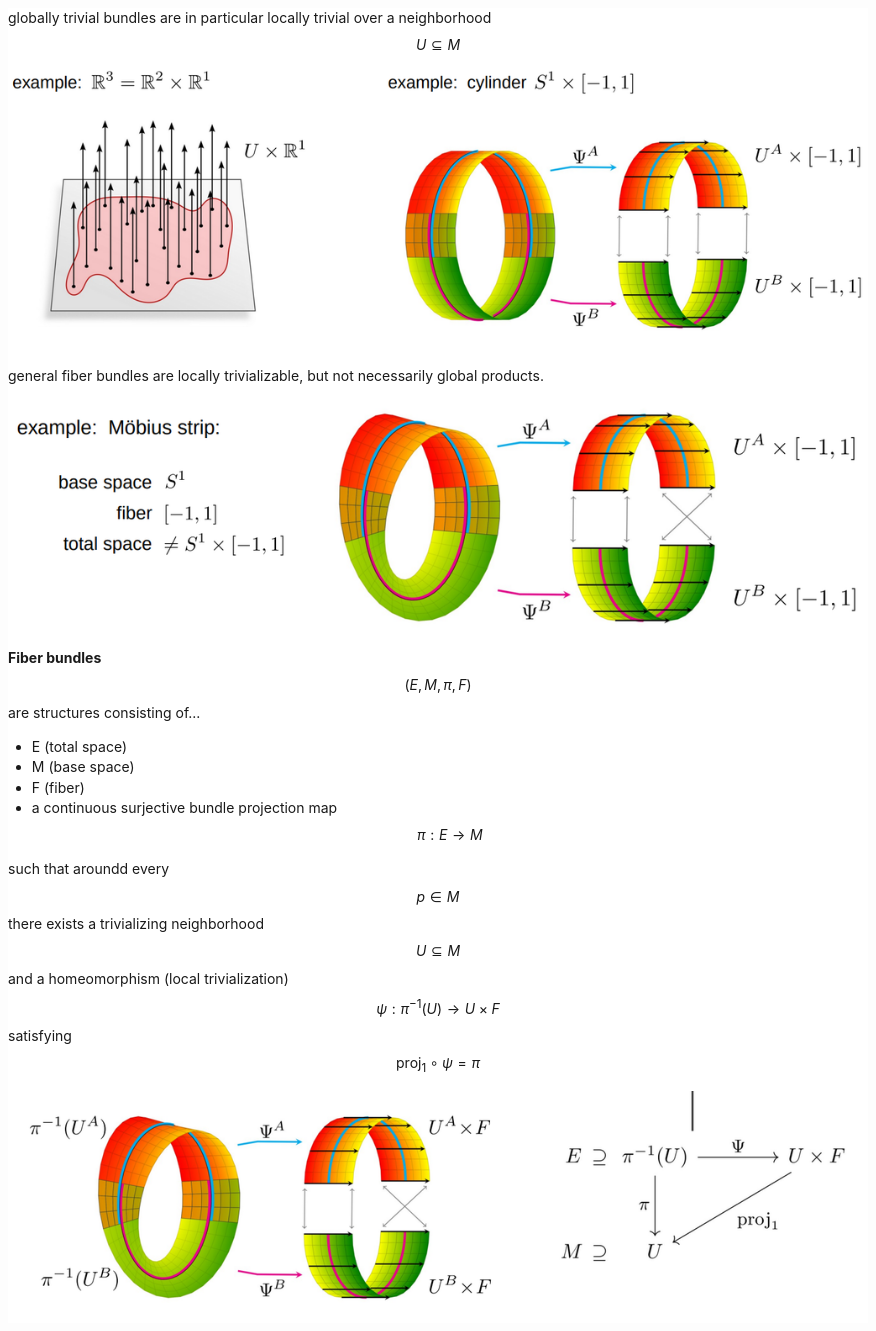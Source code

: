
globally trivial bundles are in particular locally trivial over a neighborhood $$U \subseteq M $$

![](../assets/images/prereq/trivial_bundles2.png)

general fiber bundles are locally trivializable, but not necessarily global products.

![](../assets/images/prereq/trivial_bundles3.png)

<b> Fiber bundles </b> $$(E, M, \pi, F)$$ are structures consisting of...

- E (total space)
- M (base space)
- F (fiber)
- a continuous surjective bundle projection map $$\pi: E \to M$$

such that aroundd every $$p \in M$$ there exists a trivializing neighborhood $$U \subseteq M$$ and a homeomorphism (local trivialization) $$\psi: \pi^{-1}(U) \to U \times F$$ satisfying $$\text{proj}_1 \circ \psi = \pi$$

![](../assets/images/prereq/fiber_bundle.png)
